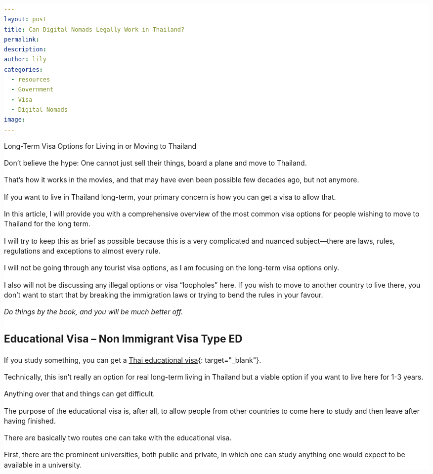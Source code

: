 ```yaml
---
layout: post
title: Can Digital Nomads Legally Work in Thailand?
permalink:
description:
author: lily
categories:
  - resources
  - Government
  - Visa
  - Digital Nomads
image:
---
```


Long-Term Visa Options for Living in or Moving to Thailand

Don’t believe the hype: One cannot just sell their things, board a plane and move to Thailand.

That’s how it works in the movies, and that may have even been possible few decades ago, but not anymore.

If you want to live in Thailand long-term, your primary concern is how you can get a visa to allow that.

In this article, I will provide you with a comprehensive overview of the most common visa options for people wishing to move to Thailand for the long term.

I will try to keep this as brief as possible because this is a very complicated and nuanced subject—there are laws, rules, regulations and exceptions to almost every rule.

I will not be going through any tourist visa options, as I am focusing on the long-term visa options only.

I also will not be discussing any illegal options or visa “loopholes” here. If you wish to move to another country to live there, you don’t want to start that by breaking the immigration laws or trying to bend the rules in your favour.

*Do things by the book, and you will be much better off.*

## Educational Visa – Non Immigrant Visa Type ED

If you study something, you can get a&nbsp;[Thai educational visa](https://www.thaiembassy.sg/visa-matters-/-consular/visa-requirements/non-immigrant-visa-ed){: target="_blank"}.

Technically, this isn’t really an option for real long-term living in Thailand but a viable option if you want to live here for 1-3 years.

Anything over that and things can get difficult.

The purpose of the educational visa is, after all, to allow people from other countries to come here to study and then leave after having finished.

There are basically two routes one can take with the educational visa.

First, there are the prominent universities, both public and private, in which one can study anything one would expect to be available in a university.
